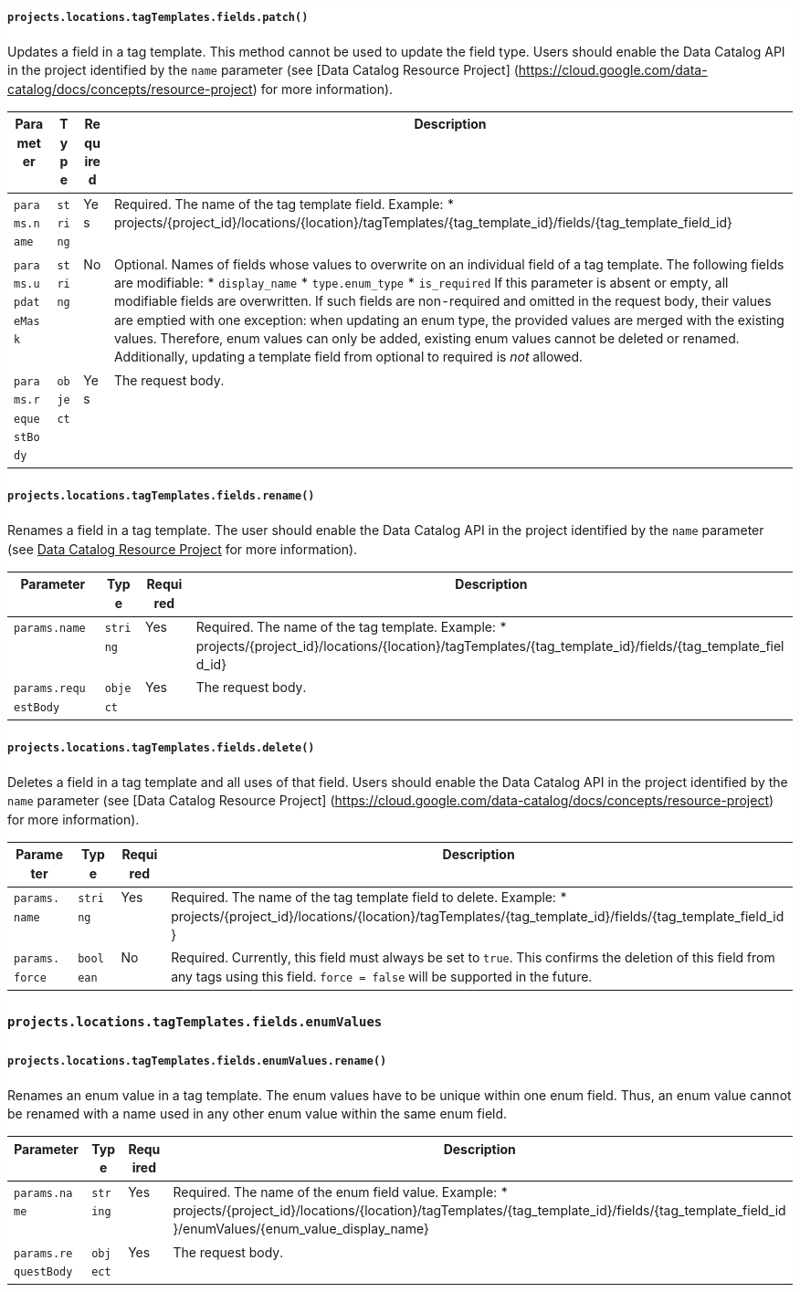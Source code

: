 #### `projects.locations.tagTemplates.fields.patch()`

Updates a field in a tag template. This method cannot be used to update the field type. Users should enable the Data Catalog API in the project identified by the `name` parameter (see [Data Catalog Resource Project] (https://cloud.google.com/data-catalog/docs/concepts/resource-project) for more information).

| Parameter | Type | Required | Description |
|---|---|---|---|
| `params.name` | `string` | Yes | Required. The name of the tag template field. Example: * projects/{project_id}/locations/{location}/tagTemplates/{tag_template_id}/fields/{tag_template_field_id} |
| `params.updateMask` | `string` | No | Optional. Names of fields whose values to overwrite on an individual field of a tag template. The following fields are modifiable: * `display_name` * `type.enum_type` * `is_required` If this parameter is absent or empty, all modifiable fields are overwritten. If such fields are non-required and omitted in the request body, their values are emptied with one exception: when updating an enum type, the provided values are merged with the existing values. Therefore, enum values can only be added, existing enum values cannot be deleted or renamed. Additionally, updating a template field from optional to required is *not* allowed. |
| `params.requestBody` | `object` | Yes | The request body. |

#### `projects.locations.tagTemplates.fields.rename()`

Renames a field in a tag template. The user should enable the Data Catalog API in the project identified by the `name` parameter (see [Data Catalog Resource Project](https://cloud.google.com/data-catalog/docs/concepts/resource-project) for more information).

| Parameter | Type | Required | Description |
|---|---|---|---|
| `params.name` | `string` | Yes | Required. The name of the tag template. Example: * projects/{project_id}/locations/{location}/tagTemplates/{tag_template_id}/fields/{tag_template_field_id} |
| `params.requestBody` | `object` | Yes | The request body. |

#### `projects.locations.tagTemplates.fields.delete()`

Deletes a field in a tag template and all uses of that field. Users should enable the Data Catalog API in the project identified by the `name` parameter (see [Data Catalog Resource Project] (https://cloud.google.com/data-catalog/docs/concepts/resource-project) for more information).

| Parameter | Type | Required | Description |
|---|---|---|---|
| `params.name` | `string` | Yes | Required. The name of the tag template field to delete. Example: * projects/{project_id}/locations/{location}/tagTemplates/{tag_template_id}/fields/{tag_template_field_id} |
| `params.force` | `boolean` | No | Required. Currently, this field must always be set to `true`. This confirms the deletion of this field from any tags using this field. `force = false` will be supported in the future. |

### `projects.locations.tagTemplates.fields.enumValues`

#### `projects.locations.tagTemplates.fields.enumValues.rename()`

Renames an enum value in a tag template. The enum values have to be unique within one enum field. Thus, an enum value cannot be renamed with a name used in any other enum value within the same enum field.

| Parameter | Type | Required | Description |
|---|---|---|---|
| `params.name` | `string` | Yes | Required. The name of the enum field value. Example: * projects/{project_id}/locations/{location}/tagTemplates/{tag_template_id}/fields/{tag_template_field_id}/enumValues/{enum_value_display_name} |
| `params.requestBody` | `object` | Yes | The request body. |

